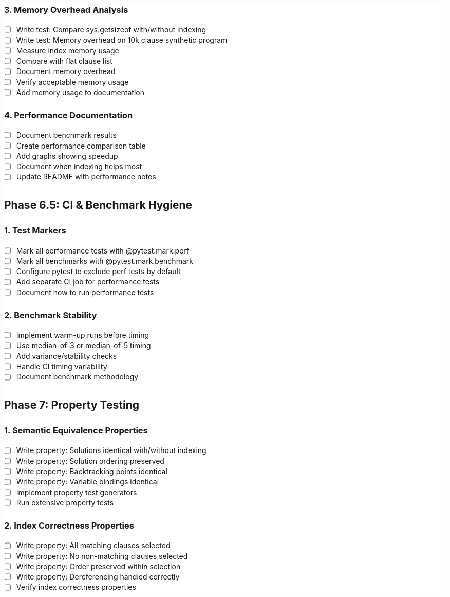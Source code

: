 ### 3. Memory Overhead Analysis
- [ ] Write test: Compare sys.getsizeof with/without indexing
- [ ] Write test: Memory overhead on 10k clause synthetic program
- [ ] Measure index memory usage
- [ ] Compare with flat clause list
- [ ] Document memory overhead
- [ ] Verify acceptable memory usage
- [ ] Add memory usage to documentation

### 4. Performance Documentation
- [ ] Document benchmark results
- [ ] Create performance comparison table
- [ ] Add graphs showing speedup
- [ ] Document when indexing helps most
- [ ] Update README with performance notes

## Phase 6.5: CI & Benchmark Hygiene

### 1. Test Markers
- [ ] Mark all performance tests with @pytest.mark.perf
- [ ] Mark all benchmarks with @pytest.mark.benchmark
- [ ] Configure pytest to exclude perf tests by default
- [ ] Add separate CI job for performance tests
- [ ] Document how to run performance tests

### 2. Benchmark Stability
- [ ] Implement warm-up runs before timing
- [ ] Use median-of-3 or median-of-5 timing
- [ ] Add variance/stability checks
- [ ] Handle CI timing variability
- [ ] Document benchmark methodology

## Phase 7: Property Testing

### 1. Semantic Equivalence Properties
- [ ] Write property: Solutions identical with/without indexing
- [ ] Write property: Solution ordering preserved
- [ ] Write property: Backtracking points identical
- [ ] Write property: Variable bindings identical
- [ ] Implement property test generators
- [ ] Run extensive property tests

### 2. Index Correctness Properties
- [ ] Write property: All matching clauses selected
- [ ] Write property: No non-matching clauses selected
- [ ] Write property: Order preserved within selection
- [ ] Write property: Dereferencing handled correctly
- [ ] Verify index correctness properties
